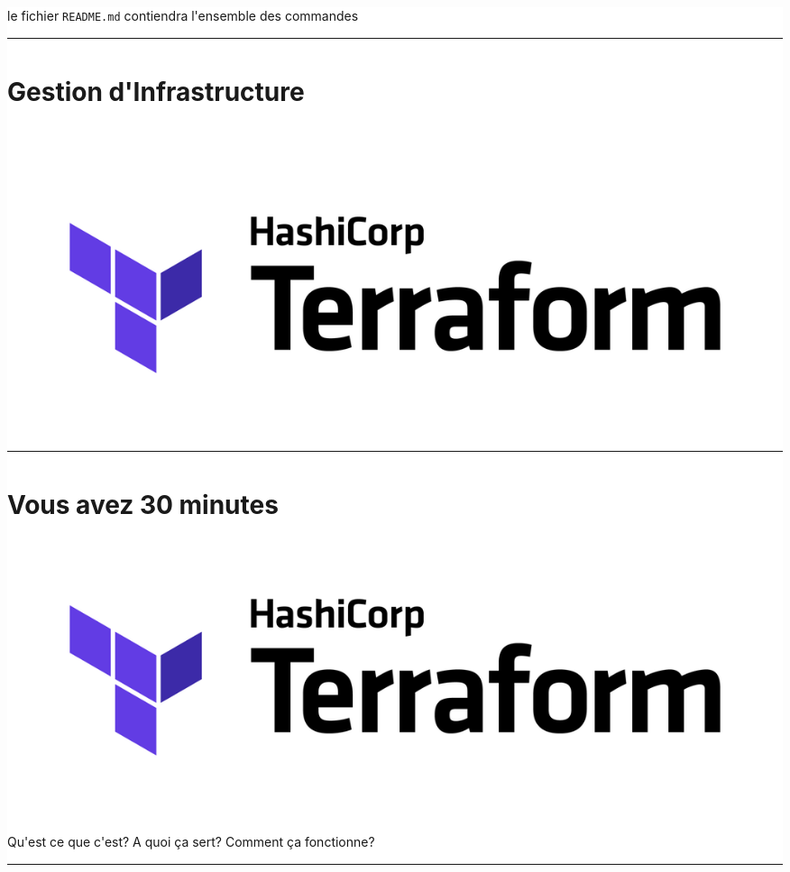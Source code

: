 le fichier `README.md` contiendra l'ensemble des commandes

---
# Gestion d'Infrastructure
</br>

![w:900 center](./img/terraform_logo.png)


---
# Vous avez 30 minutes

![w:900 center](./img/terraform_logo.png)

Qu'est ce que c'est?
A quoi ça sert? 
Comment ça fonctionne? 


---